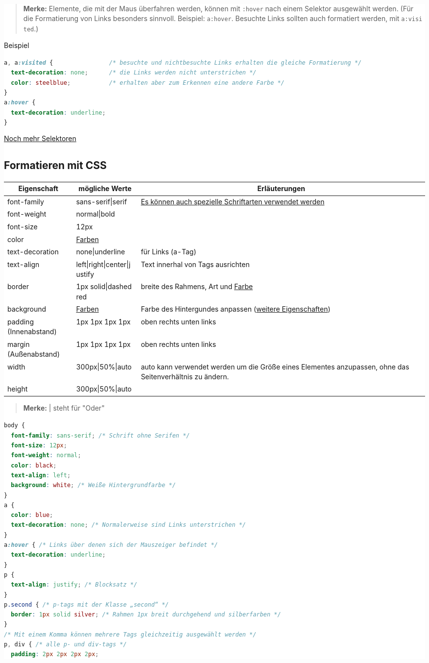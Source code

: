 > **Merke:** Elemente, die mit der Maus überfahren werden, können mit `:hover` nach einem Selektor ausgewählt werden. (Für die Formatierung von Links besonders sinnvoll. Beispiel: `a:hover`. Besuchte Links sollten auch formatiert werden, mit `a:visited`.)

Beispiel
```css
a, a:visited {                /* besuchte und nichtbesuchte Links erhalten die gleiche Formatierung */
  text-decoration: none;      /* die Links werden nicht unterstrichen */
  color: steelblue;           /* erhalten aber zum Erkennen eine andere Farbe */
}
a:hover {
  text-decoration: underline;
}
```

[Noch mehr Selektoren](http://wiki.selfhtml.org/wiki/Referenz:CSS/Selektoren)


## Formatieren mit CSS

Eigenschaft | mögliche Werte | Erläuterungen
--- | --- | ---
font-family | sans-serif\|serif | [Es können auch spezielle Schriftarten verwendet werden](#schriftarten)
font-weight | normal\|bold | 
font-size | 12px |
color | [Farben](#farben) |
text-decoration | none\|underline | für Links (a-Tag)
text-align | left\|right\|center\|justify | Text innerhal von Tags ausrichten
border | 1px solid\|dashed red | breite des Rahmens, Art und [Farbe](#farben)
background | [Farben](#farben) | Farbe des Hintergundes anpassen ([weitere Eigenschaften](https://wiki.selfhtml.org/wiki/CSS/Eigenschaften/Hintergrundfarben_und_-bilder/background))
padding (Innenabstand) | 1px 1px 1px 1px | oben rechts unten links
margin (Außenabstand) | 1px 1px 1px 1px | oben rechts unten links
width | 300px\|50%\|auto | auto kann verwendet werden um die Größe eines Elementes anzupassen, ohne das Seitenverhältnis zu ändern.
height | 300px\|50%\|auto |

> **Merke:** \| steht für "Oder"

```css
body {
  font-family: sans-serif; /* Schrift ohne Serifen */
  font-size: 12px;
  font-weight: normal;
  color: black;
  text-align: left;
  background: white; /* Weiße Hintergrundfarbe */
}
a {
  color: blue;
  text-decoration: none; /* Normalerweise sind Links unterstrichen */
}
a:hover { /* Links über denen sich der Mauszeiger befindet */
  text-decoration: underline;
}
p {
  text-align: justify; /* Blocksatz */
}
p.second { /* p-tags mit der Klasse „second“ */
  border: 1px solid silver; /* Rahmen 1px breit durchgehend und silberfarben */
}
/* Mit einem Komma können mehrere Tags gleichzeitig ausgewählt werden */
p, div { /* alle p- und div-tags */
  padding: 2px 2px 2px 2px;
```